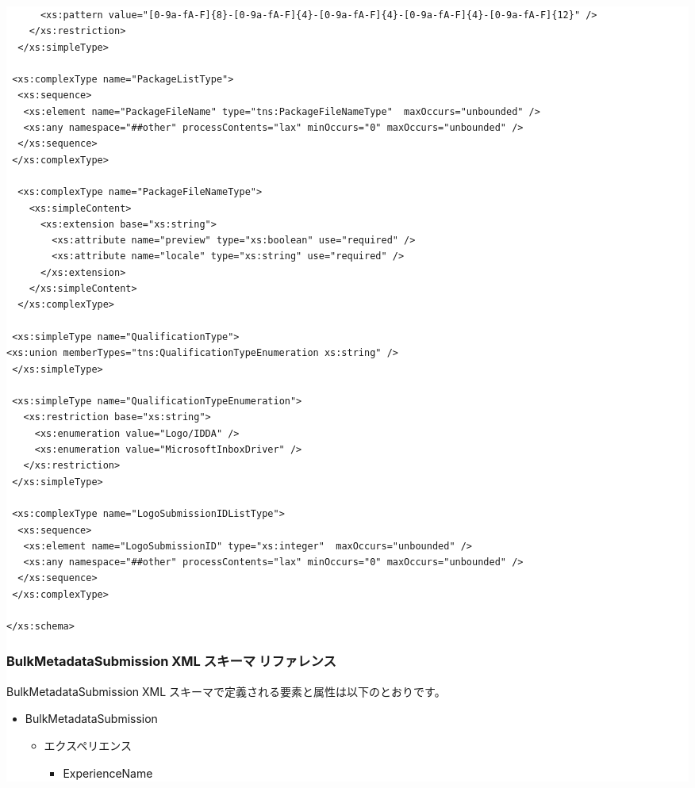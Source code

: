 ```syntax
      <xs:pattern value="[0-9a-fA-F]{8}-[0-9a-fA-F]{4}-[0-9a-fA-F]{4}-[0-9a-fA-F]{4}-[0-9a-fA-F]{12}" />
    </xs:restriction>
  </xs:simpleType>

 <xs:complexType name="PackageListType">
  <xs:sequence>
   <xs:element name="PackageFileName" type="tns:PackageFileNameType"  maxOccurs="unbounded" />
   <xs:any namespace="##other" processContents="lax" minOccurs="0" maxOccurs="unbounded" />
  </xs:sequence>
 </xs:complexType>

  <xs:complexType name="PackageFileNameType">
    <xs:simpleContent>
      <xs:extension base="xs:string">
        <xs:attribute name="preview" type="xs:boolean" use="required" />
        <xs:attribute name="locale" type="xs:string" use="required" />
      </xs:extension>
    </xs:simpleContent>
  </xs:complexType>

 <xs:simpleType name="QualificationType">
<xs:union memberTypes="tns:QualificationTypeEnumeration xs:string" />
 </xs:simpleType>

 <xs:simpleType name="QualificationTypeEnumeration">
   <xs:restriction base="xs:string">
     <xs:enumeration value="Logo/IDDA" />
     <xs:enumeration value="MicrosoftInboxDriver" />
   </xs:restriction>
 </xs:simpleType>

 <xs:complexType name="LogoSubmissionIDListType">
  <xs:sequence>
   <xs:element name="LogoSubmissionID" type="xs:integer"  maxOccurs="unbounded" />
   <xs:any namespace="##other" processContents="lax" minOccurs="0" maxOccurs="unbounded" />
  </xs:sequence>
 </xs:complexType>

</xs:schema>
```

### <a name="bulkmetadatasubmission-xml-schema-reference"></a>BulkMetadataSubmission XML スキーマ リファレンス

BulkMetadataSubmission XML スキーマで定義される要素と属性は以下のとおりです。

- BulkMetadataSubmission

  - エクスペリエンス

    - ExperienceName
